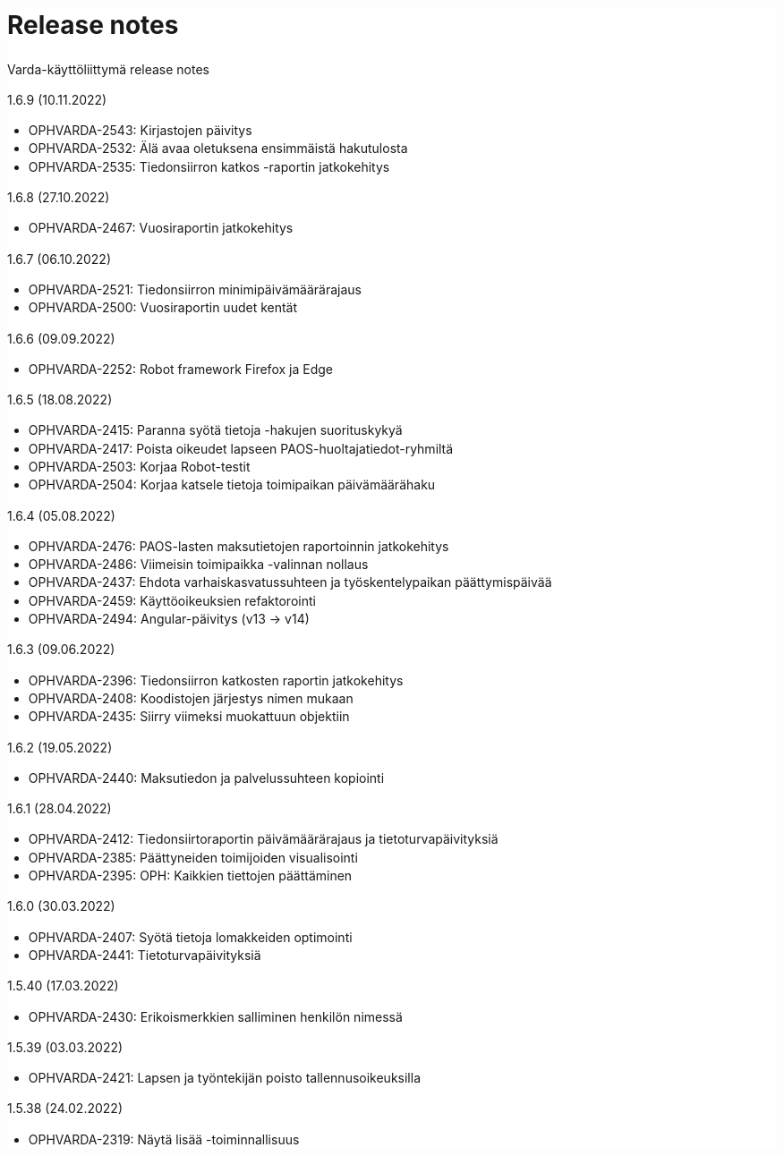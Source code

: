 # Release notes
Varda-käyttöliittymä release notes

1.6.9 (10.11.2022)
- OPHVARDA-2543: Kirjastojen päivitys
- OPHVARDA-2532: Älä avaa oletuksena ensimmäistä hakutulosta
- OPHVARDA-2535: Tiedonsiirron katkos -raportin jatkokehitys

1.6.8 (27.10.2022)
- OPHVARDA-2467: Vuosiraportin jatkokehitys

1.6.7 (06.10.2022)
- OPHVARDA-2521: Tiedonsiirron minimipäivämäärärajaus
- OPHVARDA-2500: Vuosiraportin uudet kentät

1.6.6 (09.09.2022)
- OPHVARDA-2252: Robot framework Firefox ja Edge

1.6.5 (18.08.2022)
- OPHVARDA-2415: Paranna syötä tietoja -hakujen suorituskykyä
- OPHVARDA-2417: Poista oikeudet lapseen PAOS-huoltajatiedot-ryhmiltä
- OPHVARDA-2503: Korjaa Robot-testit
- OPHVARDA-2504: Korjaa katsele tietoja toimipaikan päivämäärähaku

1.6.4 (05.08.2022)
- OPHVARDA-2476: PAOS-lasten maksutietojen raportoinnin jatkokehitys
- OPHVARDA-2486: Viimeisin toimipaikka -valinnan nollaus
- OPHVARDA-2437: Ehdota varhaiskasvatussuhteen ja työskentelypaikan päättymispäivää
- OPHVARDA-2459: Käyttöoikeuksien refaktorointi
- OPHVARDA-2494: Angular-päivitys (v13 -> v14)

1.6.3 (09.06.2022)
- OPHVARDA-2396: Tiedonsiirron katkosten raportin jatkokehitys
- OPHVARDA-2408: Koodistojen järjestys nimen mukaan
- OPHVARDA-2435: Siirry viimeksi muokattuun objektiin

1.6.2 (19.05.2022)
- OPHVARDA-2440: Maksutiedon ja palvelussuhteen kopiointi

1.6.1 (28.04.2022)
- OPHVARDA-2412: Tiedonsiirtoraportin päivämäärärajaus ja tietoturvapäivityksiä
- OPHVARDA-2385: Päättyneiden toimijoiden visualisointi
- OPHVARDA-2395: OPH: Kaikkien tiettojen päättäminen

1.6.0 (30.03.2022)
- OPHVARDA-2407: Syötä tietoja lomakkeiden optimointi
- OPHVARDA-2441: Tietoturvapäivityksiä

1.5.40 (17.03.2022)
- OPHVARDA-2430: Erikoismerkkien salliminen henkilön nimessä

1.5.39 (03.03.2022)
- OPHVARDA-2421: Lapsen ja työntekijän poisto tallennusoikeuksilla

1.5.38 (24.02.2022)
- OPHVARDA-2319: Näytä lisää -toiminnallisuus
